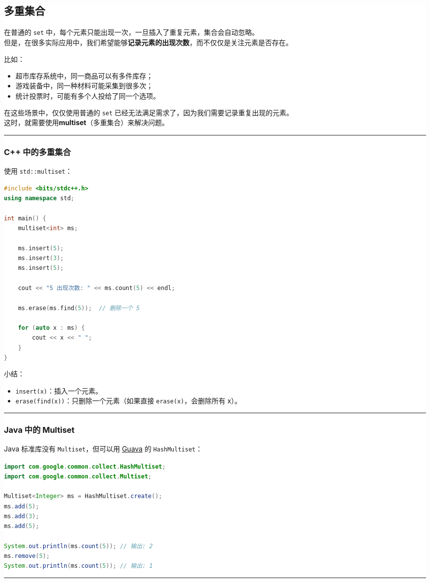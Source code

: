 
## 多重集合

在普通的 `set` 中，每个元素只能出现一次，一旦插入了重复元素，集合会自动忽略。  
但是，在很多实际应用中，我们希望能够**记录元素的出现次数**，而不仅仅是关注元素是否存在。

比如：

- 超市库存系统中，同一商品可以有多件库存；
- 游戏装备中，同一种材料可能采集到很多次；
- 统计投票时，可能有多个人投给了同一个选项。

在这些场景中，仅仅使用普通的 `set` 已经无法满足需求了，因为我们需要记录重复出现的元素。  
这时，就需要使用**multiset**（多重集合）来解决问题。

---

### C++ 中的多重集合

使用 `std::multiset`：

```cpp
#include <bits/stdc++.h>
using namespace std;

int main() {
    multiset<int> ms;

    ms.insert(5);
    ms.insert(3);
    ms.insert(5);

    cout << "5 出现次数: " << ms.count(5) << endl;

    ms.erase(ms.find(5));  // 删除一个 5

    for (auto x : ms) {
        cout << x << " ";
    }
}
```

小结：

- `insert(x)`：插入一个元素。
- `erase(find(x))`：只删除一个元素（如果直接 `erase(x)`，会删除所有 x）。

---

### Java 中的 Multiset

Java 标准库没有 `Multiset`，但可以用 [Guava](https://github.com/google/guava) 的 `HashMultiset`：

```java
import com.google.common.collect.HashMultiset;
import com.google.common.collect.Multiset;

Multiset<Integer> ms = HashMultiset.create();
ms.add(5);
ms.add(3);
ms.add(5);

System.out.println(ms.count(5)); // 输出: 2
ms.remove(5);
System.out.println(ms.count(5)); // 输出: 1
```

---